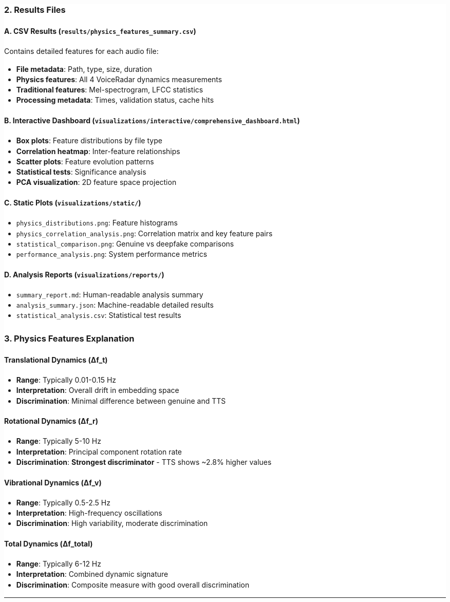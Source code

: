 ### 2. Results Files

#### A. CSV Results (`results/physics_features_summary.csv`)
Contains detailed features for each audio file:
- **File metadata**: Path, type, size, duration
- **Physics features**: All 4 VoiceRadar dynamics measurements
- **Traditional features**: Mel-spectrogram, LFCC statistics
- **Processing metadata**: Times, validation status, cache hits

#### B. Interactive Dashboard (`visualizations/interactive/comprehensive_dashboard.html`)
- **Box plots**: Feature distributions by file type
- **Correlation heatmap**: Inter-feature relationships
- **Scatter plots**: Feature evolution patterns
- **Statistical tests**: Significance analysis
- **PCA visualization**: 2D feature space projection

#### C. Static Plots (`visualizations/static/`)
- `physics_distributions.png`: Feature histograms
- `physics_correlation_analysis.png`: Correlation matrix and key feature pairs
- `statistical_comparison.png`: Genuine vs deepfake comparisons
- `performance_analysis.png`: System performance metrics

#### D. Analysis Reports (`visualizations/reports/`)
- `summary_report.md`: Human-readable analysis summary
- `analysis_summary.json`: Machine-readable detailed results
- `statistical_analysis.csv`: Statistical test results

### 3. Physics Features Explanation

#### Translational Dynamics (Δf_t)
- **Range**: Typically 0.01-0.15 Hz
- **Interpretation**: Overall drift in embedding space
- **Discrimination**: Minimal difference between genuine and TTS

#### Rotational Dynamics (Δf_r)
- **Range**: Typically 5-10 Hz
- **Interpretation**: Principal component rotation rate
- **Discrimination**: **Strongest discriminator** - TTS shows ~2.8% higher values

#### Vibrational Dynamics (Δf_v)
- **Range**: Typically 0.5-2.5 Hz
- **Interpretation**: High-frequency oscillations
- **Discrimination**: High variability, moderate discrimination

#### Total Dynamics (Δf_total)
- **Range**: Typically 6-12 Hz
- **Interpretation**: Combined dynamic signature
- **Discrimination**: Composite measure with good overall discrimination

---